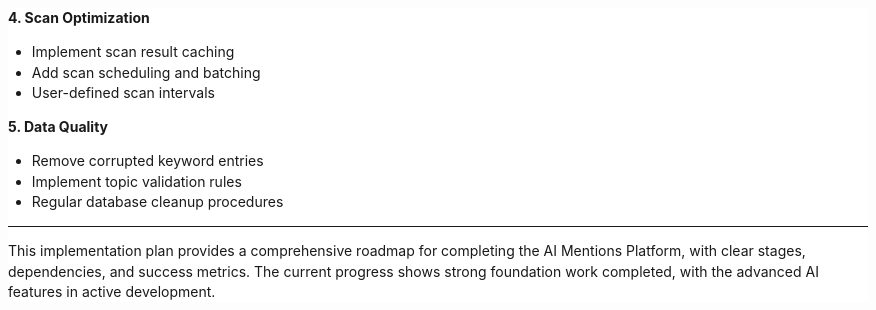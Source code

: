 **4. Scan Optimization**
- Implement scan result caching
- Add scan scheduling and batching
- User-defined scan intervals

**5. Data Quality**
- Remove corrupted keyword entries
- Implement topic validation rules
- Regular database cleanup procedures

---

This implementation plan provides a comprehensive roadmap for completing the AI Mentions Platform, with clear stages, dependencies, and success metrics. The current progress shows strong foundation work completed, with the advanced AI features in active development.
